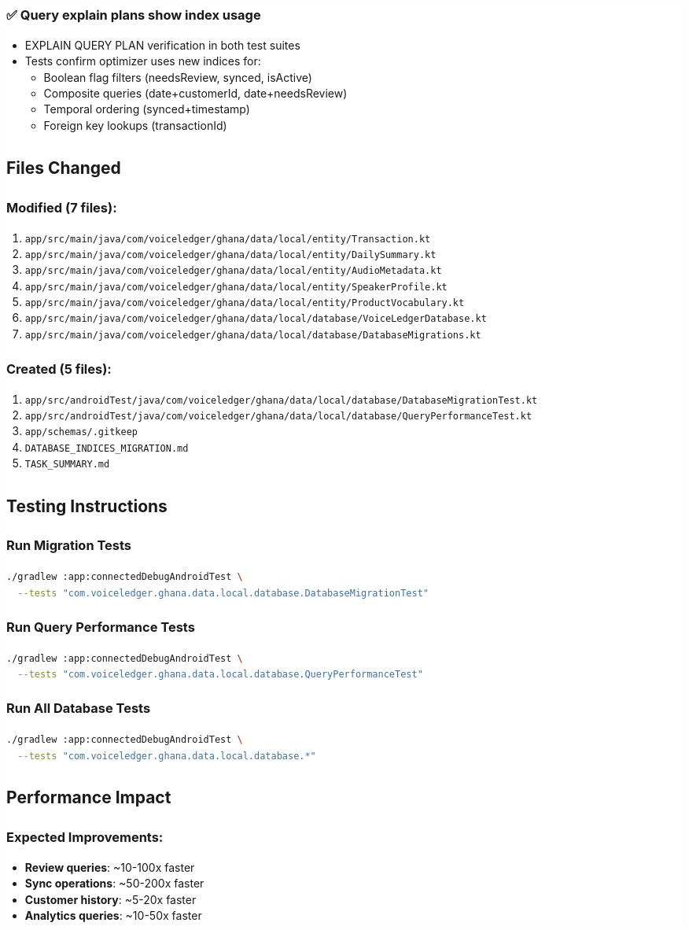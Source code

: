 ### ✅ Query explain plans show index usage
- EXPLAIN QUERY PLAN verification in both test suites
- Tests confirm optimizer uses new indices for:
  - Boolean flag filters (needsReview, synced, isActive)
  - Composite queries (date+customerId, date+needsReview)
  - Temporal ordering (synced+timestamp)
  - Foreign key lookups (transactionId)

## Files Changed

### Modified (7 files):
1. `app/src/main/java/com/voiceledger/ghana/data/local/entity/Transaction.kt`
2. `app/src/main/java/com/voiceledger/ghana/data/local/entity/DailySummary.kt`
3. `app/src/main/java/com/voiceledger/ghana/data/local/entity/AudioMetadata.kt`
4. `app/src/main/java/com/voiceledger/ghana/data/local/entity/SpeakerProfile.kt`
5. `app/src/main/java/com/voiceledger/ghana/data/local/entity/ProductVocabulary.kt`
6. `app/src/main/java/com/voiceledger/ghana/data/local/database/VoiceLedgerDatabase.kt`
7. `app/src/main/java/com/voiceledger/ghana/data/local/database/DatabaseMigrations.kt`

### Created (5 files):
1. `app/src/androidTest/java/com/voiceledger/ghana/data/local/database/DatabaseMigrationTest.kt`
2. `app/src/androidTest/java/com/voiceledger/ghana/data/local/database/QueryPerformanceTest.kt`
3. `app/schemas/.gitkeep`
4. `DATABASE_INDICES_MIGRATION.md`
5. `TASK_SUMMARY.md`

## Testing Instructions

### Run Migration Tests
```bash
./gradlew :app:connectedDebugAndroidTest \
  --tests "com.voiceledger.ghana.data.local.database.DatabaseMigrationTest"
```

### Run Query Performance Tests
```bash
./gradlew :app:connectedDebugAndroidTest \
  --tests "com.voiceledger.ghana.data.local.database.QueryPerformanceTest"
```

### Run All Database Tests
```bash
./gradlew :app:connectedDebugAndroidTest \
  --tests "com.voiceledger.ghana.data.local.database.*"
```

## Performance Impact

### Expected Improvements:
- **Review queries**: ~10-100x faster
- **Sync operations**: ~50-200x faster  
- **Customer history**: ~5-20x faster
- **Analytics queries**: ~10-50x faster
